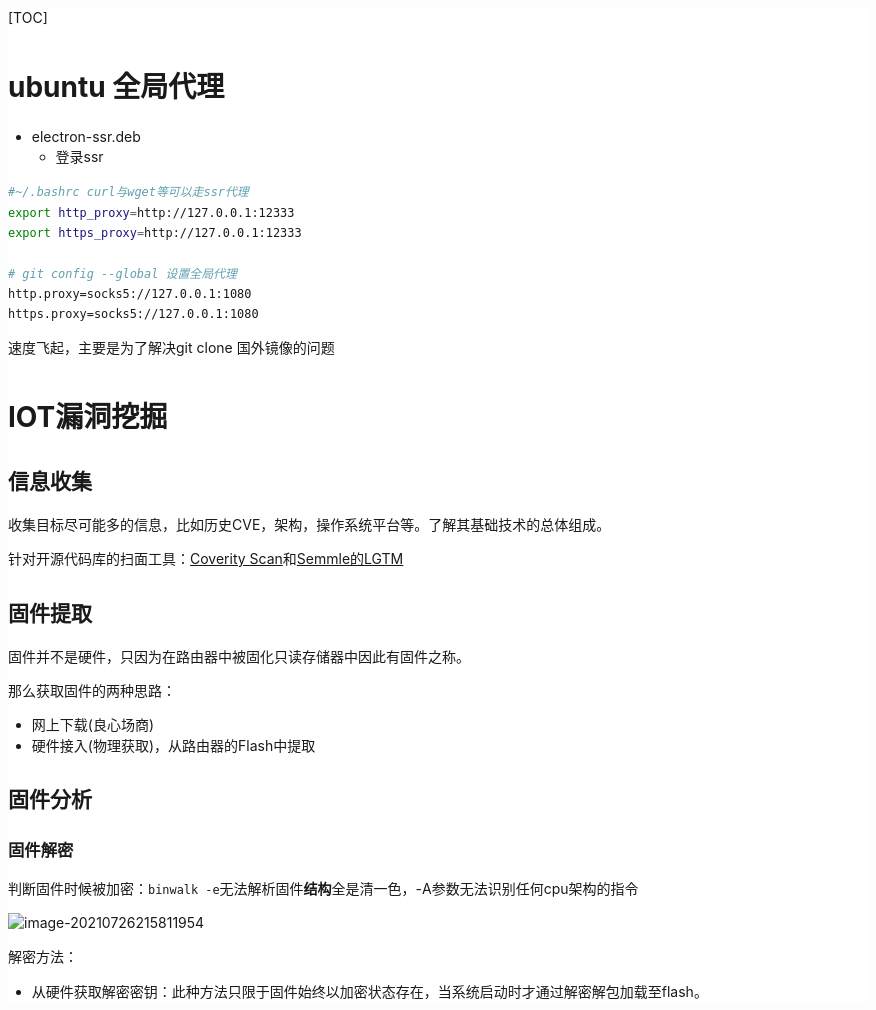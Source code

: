 

[TOC]



# ubuntu 全局代理

+ electron-ssr.deb
  + 登录ssr

```bash
#~/.bashrc curl与wget等可以走ssr代理
export http_proxy=http://127.0.0.1:12333
export https_proxy=http://127.0.0.1:12333

# git config --global 设置全局代理
http.proxy=socks5://127.0.0.1:1080
https.proxy=socks5://127.0.0.1:1080
```

速度飞起，主要是为了解决git clone 国外镜像的问题



# IOT漏洞挖掘

## 信息收集

收集目标尽可能多的信息，比如历史CVE，架构，操作系统平台等。了解其基础技术的总体组成。

针对开源代码库的扫面工具：[Coverity Scan](https://scan.coverity.com/)和[Semmle的LGTM](https://lgtm.com/#explore)



## 固件提取

固件并不是硬件，只因为在路由器中被固化只读存储器中因此有固件之称。

那么获取固件的两种思路：

+ 网上下载(良心场商)
+ 硬件接入(物理获取)，从路由器的Flash中提取

## 固件分析

### 固件解密

判断固件时候被加密：`binwalk -e`无法解析固件**结构**全是清一色，-A参数无法识别任何cpu架构的指令

![image-20210726215811954](C:\Users\23347\AppData\Roaming\Typora\typora-user-images\image-20210726215811954.png)

解密方法：

+ 从硬件获取解密密钥：此种方法只限于固件始终以加密状态存在，当系统启动时才通过解密解包加载至flash。
